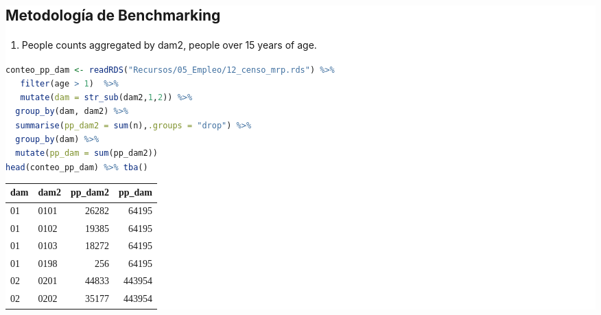 ## Metodología de Benchmarking 

1. People counts aggregated by dam2, people over 15 years of age.
  

```r
conteo_pp_dam <- readRDS("Recursos/05_Empleo/12_censo_mrp.rds") %>% 
   filter(age > 1)  %>% 
   mutate(dam = str_sub(dam2,1,2)) %>% 
  group_by(dam, dam2) %>% 
  summarise(pp_dam2 = sum(n),.groups = "drop") %>% 
  group_by(dam) %>% 
  mutate(pp_dam = sum(pp_dam2))
head(conteo_pp_dam) %>% tba()
```

<table class="table table-striped lightable-classic" style="width: auto !important; margin-left: auto; margin-right: auto; font-family: Arial Narrow; width: auto !important; margin-left: auto; margin-right: auto;">
 <thead>
  <tr>
   <th style="text-align:left;"> dam </th>
   <th style="text-align:left;"> dam2 </th>
   <th style="text-align:right;"> pp_dam2 </th>
   <th style="text-align:right;"> pp_dam </th>
  </tr>
 </thead>
<tbody>
  <tr>
   <td style="text-align:left;"> 01 </td>
   <td style="text-align:left;"> 0101 </td>
   <td style="text-align:right;"> 26282 </td>
   <td style="text-align:right;"> 64195 </td>
  </tr>
  <tr>
   <td style="text-align:left;"> 01 </td>
   <td style="text-align:left;"> 0102 </td>
   <td style="text-align:right;"> 19385 </td>
   <td style="text-align:right;"> 64195 </td>
  </tr>
  <tr>
   <td style="text-align:left;"> 01 </td>
   <td style="text-align:left;"> 0103 </td>
   <td style="text-align:right;"> 18272 </td>
   <td style="text-align:right;"> 64195 </td>
  </tr>
  <tr>
   <td style="text-align:left;"> 01 </td>
   <td style="text-align:left;"> 0198 </td>
   <td style="text-align:right;"> 256 </td>
   <td style="text-align:right;"> 64195 </td>
  </tr>
  <tr>
   <td style="text-align:left;"> 02 </td>
   <td style="text-align:left;"> 0201 </td>
   <td style="text-align:right;"> 44833 </td>
   <td style="text-align:right;"> 443954 </td>
  </tr>
  <tr>
   <td style="text-align:left;"> 02 </td>
   <td style="text-align:left;"> 0202 </td>
   <td style="text-align:right;"> 35177 </td>
   <td style="text-align:right;"> 443954 </td>
  </tr>
</tbody>